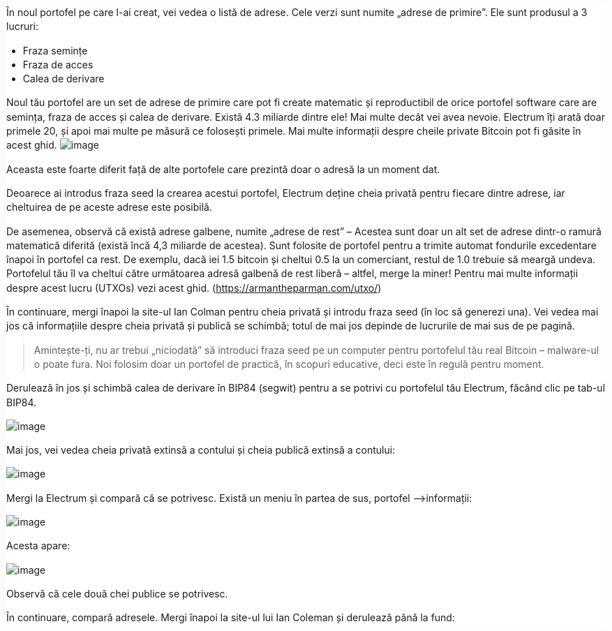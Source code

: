 În noul portofel pe care l-ai creat, vei vedea o listă de adrese. Cele verzi sunt numite „adrese de primire”. Ele sunt produsul a 3 lucruri:

- Fraza semințe
- Fraza de acces
- Calea de derivare

Noul tău portofel are un set de adrese de primire care pot fi create matematic și reproductibil de orice portofel software care are semința, fraza de acces și calea de derivare. Există 4.3 miliarde dintre ele! Mai multe decât vei avea nevoie. Electrum îți arată doar primele 20, și apoi mai multe pe măsură ce folosești primele.
Mai multe informații despre cheile private Bitcoin pot fi găsite în acest ghid.
![image](assets/23.webp)

Aceasta este foarte diferit față de alte portofele care prezintă doar o adresă la un moment dat.

Deoarece ai introdus fraza seed la crearea acestui portofel, Electrum deține cheia privată pentru fiecare dintre adrese, iar cheltuirea de pe aceste adrese este posibilă.

De asemenea, observă că există adrese galbene, numite „adrese de rest” – Acestea sunt doar un alt set de adrese dintr-o ramură matematică diferită (există încă 4,3 miliarde de acestea). Sunt folosite de portofel pentru a trimite automat fondurile excedentare înapoi în portofel ca rest. De exemplu, dacă iei 1.5 bitcoin și cheltui 0.5 la un comerciant, restul de 1.0 trebuie să meargă undeva. Portofelul tău îl va cheltui către următoarea adresă galbenă de rest liberă – altfel, merge la miner! Pentru mai multe informații despre acest lucru (UTXOs) vezi acest ghid. (https://armantheparman.com/utxo/)

În continuare, mergi înapoi la site-ul Ian Colman pentru cheia privată și introdu fraza seed (în loc să generezi una). Vei vedea mai jos că informațiile despre cheia privată și publică se schimbă; totul de mai jos depinde de lucrurile de mai sus de pe pagină.

> Amintește-ți, nu ar trebui „niciodată” să introduci fraza seed pe un computer pentru portofelul tău real Bitcoin – malware-ul o poate fura. Noi folosim doar un portofel de practică, în scopuri educative, deci este în regulă pentru moment.

Derulează în jos și schimbă calea de derivare în BIP84 (segwit) pentru a se potrivi cu portofelul tău Electrum, făcând clic pe tab-ul BIP84.

![image](assets/24.webp)

Mai jos, vei vedea cheia privată extinsă a contului și cheia publică extinsă a contului:

![image](assets/25.webp)

Mergi la Electrum și compară că se potrivesc. Există un meniu în partea de sus, portofel –>informații:

![image](assets/26.webp)

Acesta apare:

![image](assets/27.webp)

Observă că cele două chei publice se potrivesc.

În continuare, compară adresele. Mergi înapoi la site-ul lui Ian Coleman și derulează până la fund:
